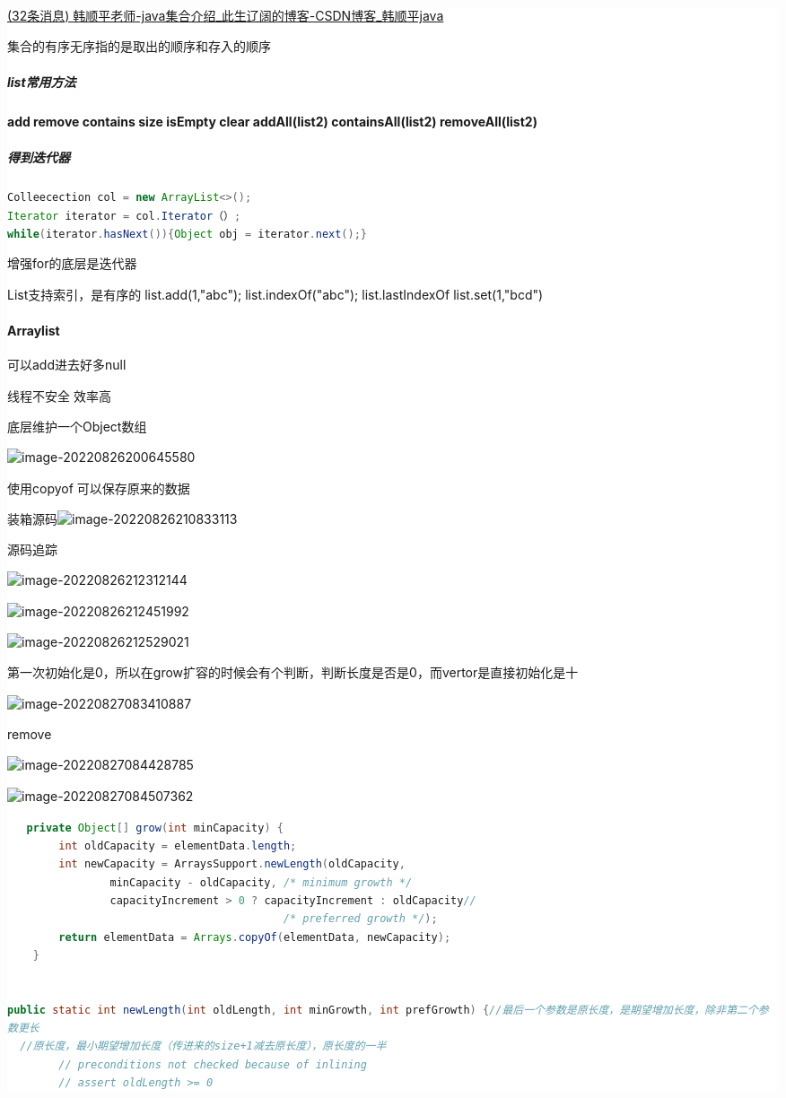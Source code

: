 [(32条消息) 韩顺平老师-java集合介绍_此生辽阔的博客-CSDN博客_韩顺平java](https://blog.csdn.net/ningmengshuxiawo/article/details/118736070)

集合的有序无序指的是取出的顺序和存入的顺序

##### list常用方法

**add  remove contains size isEmpty clear  addAll(list2)  containsAll(list2)  removeAll(list2)** 

##### 得到迭代器

```java
Colleecection col = new ArrayList<>();
Iterator iterator = col.Iterator（）;
while(iterator.hasNext()){Object obj = iterator.next();}
```

增强for的底层是迭代器

List支持索引，是有序的   list.add(1,"abc");   list.indexOf("abc"); list.lastIndexOf   list.set(1,"bcd")

#### Arraylist

可以add进去好多null

线程不安全    效率高

底层维护一个Object数组

![image-20220826200645580](C:\Users\Administrator\AppData\Roaming\Typora\typora-user-images\image-20220826200645580.png)

使用copyof 可以保存原来的数据

装箱源码![image-20220826210833113](C:\Users\Administrator\AppData\Roaming\Typora\typora-user-images\image-20220826210833113.png)

源码追踪

![image-20220826212312144](C:\Users\Administrator\AppData\Roaming\Typora\typora-user-images\image-20220826212312144.png)

![image-20220826212451992](C:\Users\Administrator\AppData\Roaming\Typora\typora-user-images\image-20220826212451992.png)

![image-20220826212529021](C:\Users\Administrator\AppData\Roaming\Typora\typora-user-images\image-20220826212529021.png)

第一次初始化是0，所以在grow扩容的时候会有个判断，判断长度是否是0，而vertor是直接初始化是十

![image-20220827083410887](C:\Users\Administrator\AppData\Roaming\Typora\typora-user-images\image-20220827083410887.png)

remove

![image-20220827084428785](C:\Users\Administrator\AppData\Roaming\Typora\typora-user-images\image-20220827084428785.png)

![image-20220827084507362](C:\Users\Administrator\AppData\Roaming\Typora\typora-user-images\image-20220827084507362.png)

```java
   private Object[] grow(int minCapacity) {
        int oldCapacity = elementData.length;
        int newCapacity = ArraysSupport.newLength(oldCapacity,
                minCapacity - oldCapacity, /* minimum growth */
                capacityIncrement > 0 ? capacityIncrement : oldCapacity//
                                           /* preferred growth */);
        return elementData = Arrays.copyOf(elementData, newCapacity);
    } 


public static int newLength(int oldLength, int minGrowth, int prefGrowth) {//最后一个参数是原长度，是期望增加长度，除非第二个参数更长
  //原长度，最小期望增加长度（传进来的size+1减去原长度），原长度的一半
        // preconditions not checked because of inlining
        // assert oldLength >= 0
```